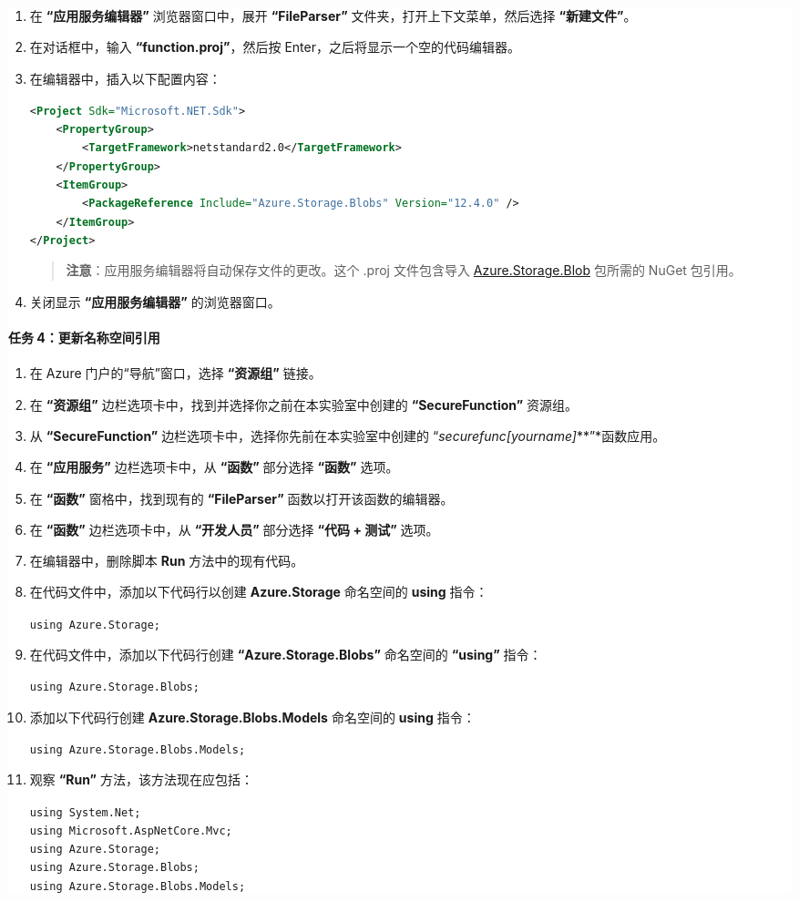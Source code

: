 1.  在 **“应用服务编辑器”** 浏览器窗口中，展开 **“FileParser”** 文件夹，打开上下文菜单，然后选择 **“新建文件”**。

1.  在对话框中，输入 **“function.proj”**，然后按 Enter，之后将显示一个空的代码编辑器。

1.  在编辑器中，插入以下配置内容：

    ```xml
    <Project Sdk="Microsoft.NET.Sdk">
        <PropertyGroup>
            <TargetFramework>netstandard2.0</TargetFramework>
        </PropertyGroup>
        <ItemGroup>
            <PackageReference Include="Azure.Storage.Blobs" Version="12.4.0" />
        </ItemGroup>
    </Project>
    ```

    > **注意**：应用服务编辑器将自动保存文件的更改。这个 .proj 文件包含导入 [Azure.Storage.Blob](https://www.nuget.org/packages/Azure.Storage.Blobs/12.4.0) 包所需的 NuGet 包引用。

1.  关闭显示 **“应用服务编辑器”** 的浏览器窗口。

#### 任务 4：更新名称空间引用

1.  在 Azure 门户的“导航”窗口，选择 **“资源组”** 链接。

1.  在 **“资源组”** 边栏选项卡中，找到并选择你之前在本实验室中创建的 **“SecureFunction”** 资源组。

1.  从 **“SecureFunction”** 边栏选项卡中，选择你先前在本实验室中创建的 “**securefunc*[yourname]***”*函数应用。

1.  在 **“应用服务”** 边栏选项卡中，从 **“函数”** 部分选择 **“函数”** 选项。

1.  在 **“函数”** 窗格中，找到现有的 **“FileParser”** 函数以打开该函数的编辑器。

1.  在 **“函数”** 边栏选项卡中，从 **“开发人员”** 部分选择 **“代码 + 测试”** 选项。

1.  在编辑器中，删除脚本 **Run** 方法中的现有代码。

1.  在代码文件中，添加以下代码行以创建 **Azure.Storage** 命名空间的 **using** 指令：

    ```
    using Azure.Storage;
    ```

1.  在代码文件中，添加以下代码行创建 **“Azure.Storage.Blobs”** 命名空间的 **“using”** 指令：

    ```
    using Azure.Storage.Blobs;
    ```

1.  添加以下代码行创建 **Azure.Storage.Blobs.Models** 命名空间的 **using** 指令：

    ```
    using Azure.Storage.Blobs.Models;
    ```

1.  观察 **“Run”** 方法，该方法现在应包括：

    ```
    using System.Net;
    using Microsoft.AspNetCore.Mvc;
    using Azure.Storage;
    using Azure.Storage.Blobs;
    using Azure.Storage.Blobs.Models;
